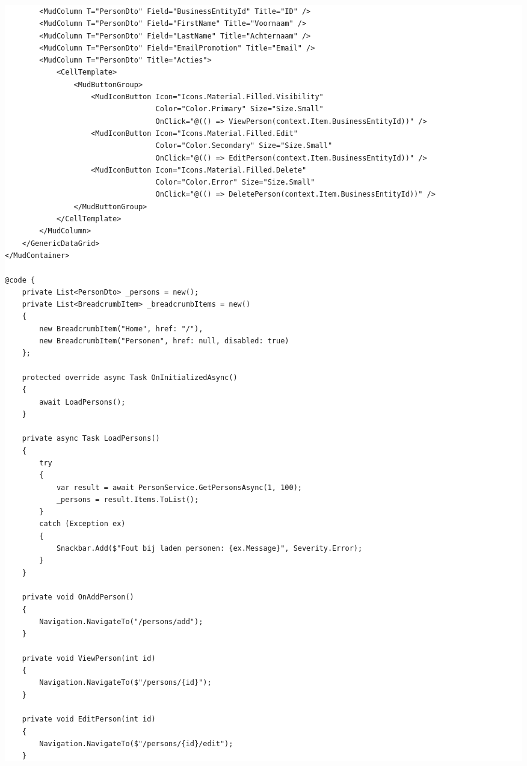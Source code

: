 ```razor
        <MudColumn T="PersonDto" Field="BusinessEntityId" Title="ID" />
        <MudColumn T="PersonDto" Field="FirstName" Title="Voornaam" />
        <MudColumn T="PersonDto" Field="LastName" Title="Achternaam" />
        <MudColumn T="PersonDto" Field="EmailPromotion" Title="Email" />
        <MudColumn T="PersonDto" Title="Acties">
            <CellTemplate>
                <MudButtonGroup>
                    <MudIconButton Icon="Icons.Material.Filled.Visibility" 
                                   Color="Color.Primary" Size="Size.Small"
                                   OnClick="@(() => ViewPerson(context.Item.BusinessEntityId))" />
                    <MudIconButton Icon="Icons.Material.Filled.Edit" 
                                   Color="Color.Secondary" Size="Size.Small"
                                   OnClick="@(() => EditPerson(context.Item.BusinessEntityId))" />
                    <MudIconButton Icon="Icons.Material.Filled.Delete" 
                                   Color="Color.Error" Size="Size.Small"
                                   OnClick="@(() => DeletePerson(context.Item.BusinessEntityId))" />
                </MudButtonGroup>
            </CellTemplate>
        </MudColumn>
    </GenericDataGrid>
</MudContainer>

@code {
    private List<PersonDto> _persons = new();
    private List<BreadcrumbItem> _breadcrumbItems = new()
    {
        new BreadcrumbItem("Home", href: "/"),
        new BreadcrumbItem("Personen", href: null, disabled: true)
    };

    protected override async Task OnInitializedAsync()
    {
        await LoadPersons();
    }

    private async Task LoadPersons()
    {
        try
        {
            var result = await PersonService.GetPersonsAsync(1, 100);
            _persons = result.Items.ToList();
        }
        catch (Exception ex)
        {
            Snackbar.Add($"Fout bij laden personen: {ex.Message}", Severity.Error);
        }
    }

    private void OnAddPerson()
    {
        Navigation.NavigateTo("/persons/add");
    }

    private void ViewPerson(int id)
    {
        Navigation.NavigateTo($"/persons/{id}");
    }

    private void EditPerson(int id)
    {
        Navigation.NavigateTo($"/persons/{id}/edit");
    }
```
